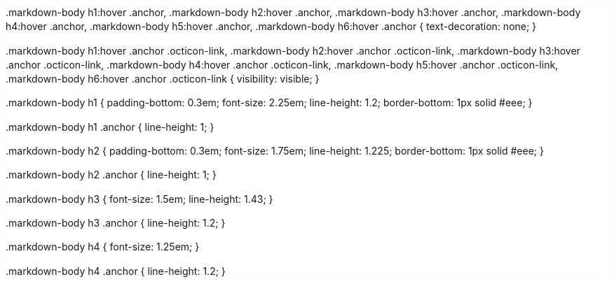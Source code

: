 .markdown-body h1:hover .anchor,
.markdown-body h2:hover .anchor,
.markdown-body h3:hover .anchor,
.markdown-body h4:hover .anchor,
.markdown-body h5:hover .anchor,
.markdown-body h6:hover .anchor {
  text-decoration: none;
}

.markdown-body h1:hover .anchor .octicon-link,
.markdown-body h2:hover .anchor .octicon-link,
.markdown-body h3:hover .anchor .octicon-link,
.markdown-body h4:hover .anchor .octicon-link,
.markdown-body h5:hover .anchor .octicon-link,
.markdown-body h6:hover .anchor .octicon-link {
  visibility: visible;
}

.markdown-body h1 {
  padding-bottom: 0.3em;
  font-size: 2.25em;
  line-height: 1.2;
  border-bottom: 1px solid #eee;
}

.markdown-body h1 .anchor {
  line-height: 1;
}

.markdown-body h2 {
  padding-bottom: 0.3em;
  font-size: 1.75em;
  line-height: 1.225;
  border-bottom: 1px solid #eee;
}

.markdown-body h2 .anchor {
  line-height: 1;
}

.markdown-body h3 {
  font-size: 1.5em;
  line-height: 1.43;
}

.markdown-body h3 .anchor {
  line-height: 1.2;
}

.markdown-body h4 {
  font-size: 1.25em;
}

.markdown-body h4 .anchor {
  line-height: 1.2;
}
